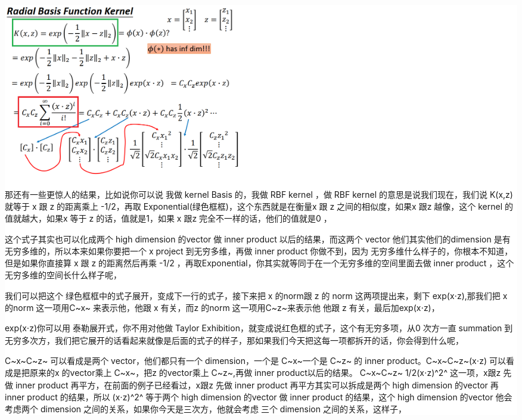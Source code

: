 <img src="31-16.PNG" alt="31-16" style="zoom:43%;" />

那还有一些更惊人的结果，比如说你可以说 我做 kernel Basis 的，我做 RBF kernel ，做  RBF kernel 的意思是说我们现在，我们说 K(x,z)就等于 x 跟 z 的距离乘上 -1/2，再取  Exponential(绿色框框)，这个东西就是在衡量x 跟 z 之间的相似度，如果x 跟z 越像，这个 kernel 的值就越大，如果x 等于 z 的话，值就是1，如果 x 跟z 完全不一样的话，他们的值就是0 ，

这个式子其实也可以化成两个 high dimension 的vector 做 inner product 以后的结果，而这两个 vector 他们其实他们的dimension 是有无穷多维的，所以本来如果你要把一个 x project 到无穷多维，再做 inner product 你做不到，因为 无穷多维什么样子的，你根本不知道，但是如果你直接算 x 跟 z 的距离然后再乘 -1/2 ，再取Exponential，你其实就等同于在一个无穷多维的空间里面去做 inner product ，这个无穷多维的空间长什么样子呢，

我们可以把这个 绿色框框中的式子展开，变成下一行的式子，接下来把 x 的norm跟 z 的 norm 这两项提出来，剩下 exp(x⋅z),那我们把 x 的norm 这一项用C~x~ 来表示他，他跟 x 有关，而z 的norm 这一项用C~z~来表示他 他跟 z 有关，最后加exp(x⋅z)，

exp(x⋅z)你可以用 泰勒展开式，你不用对他做 Taylor Exhibition，就变成说红色框的式子，这个有无穷多项，从0 次方一直 summation 到无穷多次方，我们把它展开的话看起来就像是后面的式子的样子，那如果我们今天把这每一项都拆开的话，你会得到什么呢，

C~x~C~z~ 可以看成是两个 vector，他们都只有一个 dimension，一个是 C~x~一个是 C~z~  的  inner product。C~x~C~z~(x⋅z) 可以看成是把原来的x  的vector乘上  C~x~，把z  的vector乘上  C~z~,再做  inner product以后的结果。 C~x~C~z~ 1/2(x⋅z)^2^ 这一项，x跟z 先做 inner product 再平方，在前面的例子已经看过，x跟z 先做 inner product 再平方其实可以拆成是两个 high dimension 的vector 再 inner product 的结果，所以 (x⋅z)^2^ 等于两个 high dimension 的vector 做 inner product 的结果，这个  high dimension 的vector 他会考虑两个 dimension 之间的关系，如果你今天是三次方，他就会考虑 三个 dimension 之间的关系，这样子，
